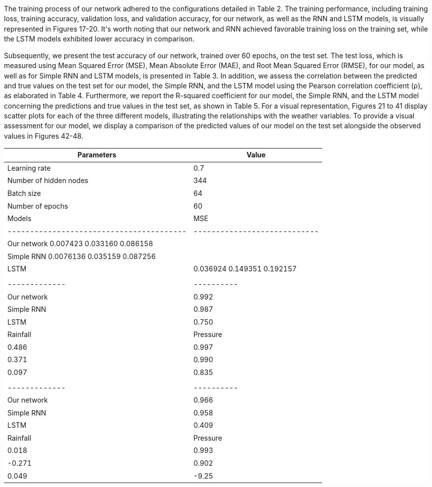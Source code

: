 The training process of our network adhered to the configurations detailed in Table 2. The training performance, including training loss, training accuracy, validation loss, and validation accuracy, for our network, as well as the RNN and LSTM models, is visually represented in Figures 17-20. It's worth noting that our network and RNN achieved favorable training loss on the training set, while the LSTM models exhibited lower accuracy in comparison.

Subsequently, we present the test accuracy of our network, trained over 60
epochs, on the test set. The test loss, which is measured using Mean Squared Error (MSE), Mean Absolute Error (MAE), and Root Mean Squared Error
(RMSE), for our model, as well as for Simple RNN and LSTM models, is presented in Table 3. In addition, we assess the correlation between the predicted and true values on the test set for our model, the Simple RNN, and the LSTM model using the Pearson correlation coefficient (ρ), as elaborated in Table 4. Furthermore, we report the R-squared coefficient for our model, the Simple RNN, and the LSTM model concerning the predictions and true values in the test set, as shown in Table 5. For a visual representation, Figures 21 to 41 display scatter plots for each of the three different models, illustrating the relationships with the weather variables. To provide a visual assessment for our model, we display a comparison of the predicted values of our model on the test set alongside the observed values in Figures 42-48.

| Parameters             |   Value |
|------------------------|---------|
| Learning rate          |     0.7 |
| Number of hidden nodes |   344   |
| Batch size             |    64   |
| Number of epochs       |    60   |
| Models                                 | MSE                        |
|----------------------------------------|----------------------------|
| Our network 0.007423 0.033160 0.086158 |                            |
| Simple RNN 0.0076136 0.035159 0.087256 |                            |
| LSTM                                   | 0.036924 0.149351 0.192157 |
|             |          |       |       |   Models |   Temperature Humidity Wind speed Wind direction Radiation |
|-------------|----------|-------|-------|----------|------------------------------------------------------------|
| Our network | 0.992    | 0.985 | 0.919 |    0.749 |                                                      0.936 |
| Simple RNN  | 0.987    | 0.981 | 0.914 |    0.737 |                                                      0.932 |
| LSTM        | 0.750    | 0.951 | 0.7   |    0.633 |                                                      0.836 |
| Rainfall    | Pressure |       |       |          |                                                            |
| 0.486       | 0.997    |       |       |          |                                                            |
| 0.371       | 0.990    |       |       |          |                                                            |
| 0.097       | 0.835    |       |       |          |                                                            |
|             |          |       |       |   Models |   Temperature Humidity Wind speed Wind direction Radiation |
|-------------|----------|-------|-------|----------|------------------------------------------------------------|
| Our network | 0.966    | 0.968 | 0.831 |    0.551 |                                                      0.87  |
| Simple RNN  | 0.958    | 0.929 | 0.768 |    0.413 |                                                      0.84  |
| LSTM        | 0.409    | 0.641 | 0.175 |    0.228 |                                                      0.523 |
| Rainfall    | Pressure |       |       |          |                                                            |
| 0.018       | 0.993    |       |       |          |                                                            |
| -0.271      | 0.902    |       |       |          |                                                            |
| 0.049       | -9.25    |       |       |          |                                                            |
